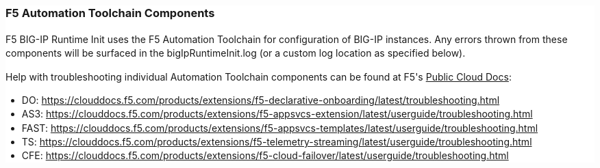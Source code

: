 ### F5 Automation Toolchain Components
F5 BIG-IP Runtime Init uses the F5 Automation Toolchain for configuration of BIG-IP instances.  Any errors thrown from these components will be surfaced in the bigIpRuntimeInit.log (or a custom log location as specified below).

Help with troubleshooting individual Automation Toolchain components can be found at F5's [Public Cloud Docs](http://clouddocs.f5.com/cloud/public/v1/):
- DO: https://clouddocs.f5.com/products/extensions/f5-declarative-onboarding/latest/troubleshooting.html
- AS3: https://clouddocs.f5.com/products/extensions/f5-appsvcs-extension/latest/userguide/troubleshooting.html
- FAST: https://clouddocs.f5.com/products/extensions/f5-appsvcs-templates/latest/userguide/troubleshooting.html
- TS: https://clouddocs.f5.com/products/extensions/f5-telemetry-streaming/latest/userguide/troubleshooting.html
- CFE: https://clouddocs.f5.com/products/extensions/f5-cloud-failover/latest/userguide/troubleshooting.html

